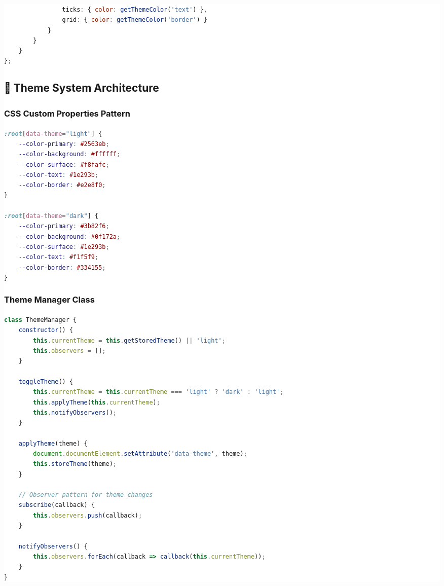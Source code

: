 ```javascript
                ticks: { color: getThemeColor('text') },
                grid: { color: getThemeColor('border') }
            }
        }
    }
};
```

## 🎨 Theme System Architecture

### CSS Custom Properties Pattern
```css
:root[data-theme="light"] {
    --color-primary: #2563eb;
    --color-background: #ffffff;
    --color-surface: #f8fafc;
    --color-text: #1e293b;
    --color-border: #e2e8f0;
}

:root[data-theme="dark"] {
    --color-primary: #3b82f6;
    --color-background: #0f172a;
    --color-surface: #1e293b;
    --color-text: #f1f5f9;
    --color-border: #334155;
}
```

### Theme Manager Class
```javascript
class ThemeManager {
    constructor() {
        this.currentTheme = this.getStoredTheme() || 'light';
        this.observers = [];
    }
    
    toggleTheme() {
        this.currentTheme = this.currentTheme === 'light' ? 'dark' : 'light';
        this.applyTheme(this.currentTheme);
        this.notifyObservers();
    }
    
    applyTheme(theme) {
        document.documentElement.setAttribute('data-theme', theme);
        this.storeTheme(theme);
    }
    
    // Observer pattern for theme changes
    subscribe(callback) {
        this.observers.push(callback);
    }
    
    notifyObservers() {
        this.observers.forEach(callback => callback(this.currentTheme));
    }
}
```
